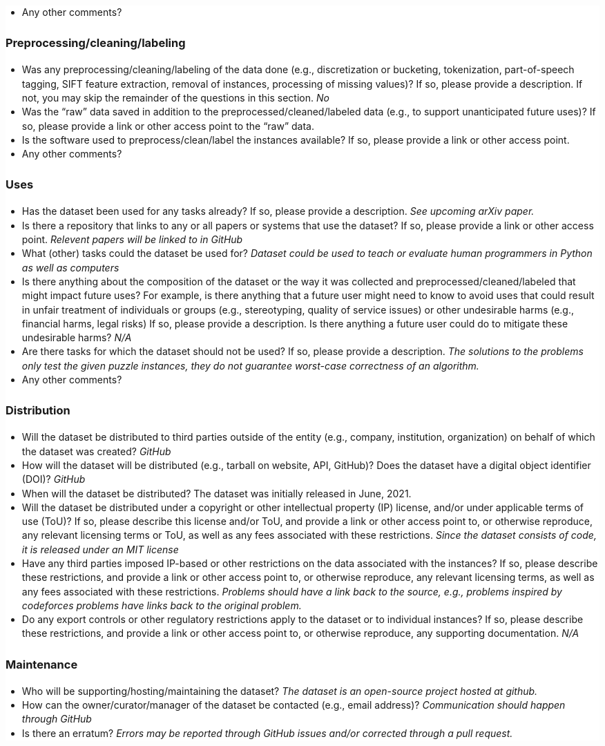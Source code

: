 * Any other comments?
### Preprocessing/cleaning/labeling
* Was any preprocessing/cleaning/labeling of the data done 
(e.g., discretization or bucketing, tokenization, 
part-of-speech tagging, SIFT feature extraction, removal of instances, processing of missing values)? 
If so, please provide a description. If not, you may skip the remainder of the questions in this section. *No*
* Was the “raw” data saved in addition to the preprocessed/cleaned/labeled data (e.g., to support unanticipated future uses)? If so, please provide a link or other access point to the “raw” data.
* Is the software used to preprocess/clean/label the instances available? If so, please provide a link or other access point.
* Any other comments?
### Uses
* Has the dataset been used for any tasks already? If so, please provide a description. *See upcoming arXiv paper.*
* Is there a repository that links to any or all papers or systems that use the dataset? If so, please provide a link or other access point. *Relevent papers will be linked to in GitHub*
* What (other) tasks could the dataset be used for? *Dataset could be used to teach or evaluate human programmers in Python as well as computers*
* Is there anything about the composition of the dataset or the way it was collected and preprocessed/cleaned/labeled
that might impact future uses? For example, is there anything that a future user might need to know to avoid uses that 
could result in unfair treatment of individuals or groups (e.g., stereotyping, quality of service issues) or other
undesirable harms (e.g., financial harms, legal risks) If so, please provide a description. Is there anything a 
future user could do to mitigate these undesirable harms? *N/A*
* Are there tasks for which the dataset should not be used? If so, please provide a description. 
*The solutions to the problems only test the given puzzle instances, they do not guarantee worst-case correctness of
an algorithm.*
* Any other comments? 
### Distribution
* Will the dataset be distributed to third parties outside of the entity (e.g., company, institution, organization) on behalf of which the dataset was created? *GitHub*
* How will the dataset will be distributed (e.g., tarball on website, API, GitHub)? Does the dataset have a digital object identifier (DOI)? *GitHub*
* When will the dataset be distributed? The dataset was initially released in June, 2021.   
* Will the dataset be distributed under a copyright or other intellectual property (IP) license, and/or under applicable terms of use (ToU)? If so, please describe this license and/or ToU, and provide a link or other access point to, or otherwise reproduce, any relevant licensing terms or ToU, as well as any fees associated with these restrictions. *Since the dataset consists of code, it is released under an MIT license*
* Have any third parties imposed IP-based or other restrictions on the data associated with the instances? If so, please describe these restrictions, and provide a link or other access point to, or otherwise reproduce, any relevant licensing terms, as well as any fees associated with these restrictions. *Problems should have a link back to the source, e.g., problems inspired by codeforces problems have links back to the original problem.*
* Do any export controls or other regulatory restrictions apply to the dataset or to individual instances? If so, please describe these restrictions, and provide a link or other access point to, or otherwise reproduce, any supporting documentation. *N/A*
### Maintenance
* Who will be supporting/hosting/maintaining the dataset? *The dataset is an open-source project hosted at github.*
* How can the owner/curator/manager of the dataset be contacted (e.g., email address)? *Communication should happen through GitHub*
* Is there an erratum? *Errors may be reported through GitHub issues and/or corrected through a pull request.*